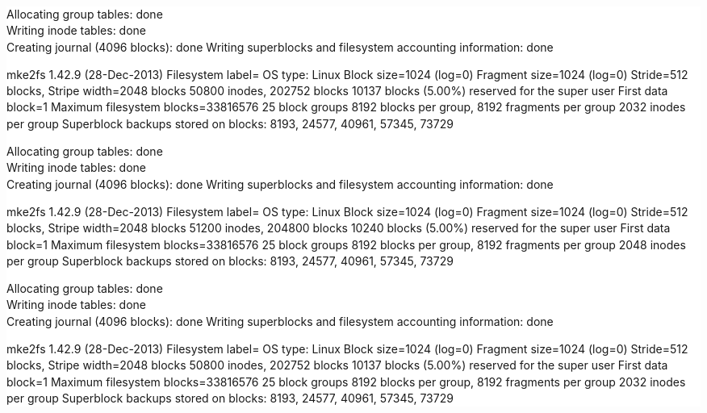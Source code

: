Allocating group tables: done                            
Writing inode tables: done                            
Creating journal (4096 blocks): done
Writing superblocks and filesystem accounting information: done 

mke2fs 1.42.9 (28-Dec-2013)
Filesystem label=
OS type: Linux
Block size=1024 (log=0)
Fragment size=1024 (log=0)
Stride=512 blocks, Stripe width=2048 blocks
50800 inodes, 202752 blocks
10137 blocks (5.00%) reserved for the super user
First data block=1
Maximum filesystem blocks=33816576
25 block groups
8192 blocks per group, 8192 fragments per group
2032 inodes per group
Superblock backups stored on blocks: 
	8193, 24577, 40961, 57345, 73729

Allocating group tables: done                            
Writing inode tables: done                            
Creating journal (4096 blocks): done
Writing superblocks and filesystem accounting information: done 

mke2fs 1.42.9 (28-Dec-2013)
Filesystem label=
OS type: Linux
Block size=1024 (log=0)
Fragment size=1024 (log=0)
Stride=512 blocks, Stripe width=2048 blocks
51200 inodes, 204800 blocks
10240 blocks (5.00%) reserved for the super user
First data block=1
Maximum filesystem blocks=33816576
25 block groups
8192 blocks per group, 8192 fragments per group
2048 inodes per group
Superblock backups stored on blocks: 
	8193, 24577, 40961, 57345, 73729

Allocating group tables: done                            
Writing inode tables: done                            
Creating journal (4096 blocks): done
Writing superblocks and filesystem accounting information: done 

mke2fs 1.42.9 (28-Dec-2013)
Filesystem label=
OS type: Linux
Block size=1024 (log=0)
Fragment size=1024 (log=0)
Stride=512 blocks, Stripe width=2048 blocks
50800 inodes, 202752 blocks
10137 blocks (5.00%) reserved for the super user
First data block=1
Maximum filesystem blocks=33816576
25 block groups
8192 blocks per group, 8192 fragments per group
2032 inodes per group
Superblock backups stored on blocks: 
	8193, 24577, 40961, 57345, 73729
